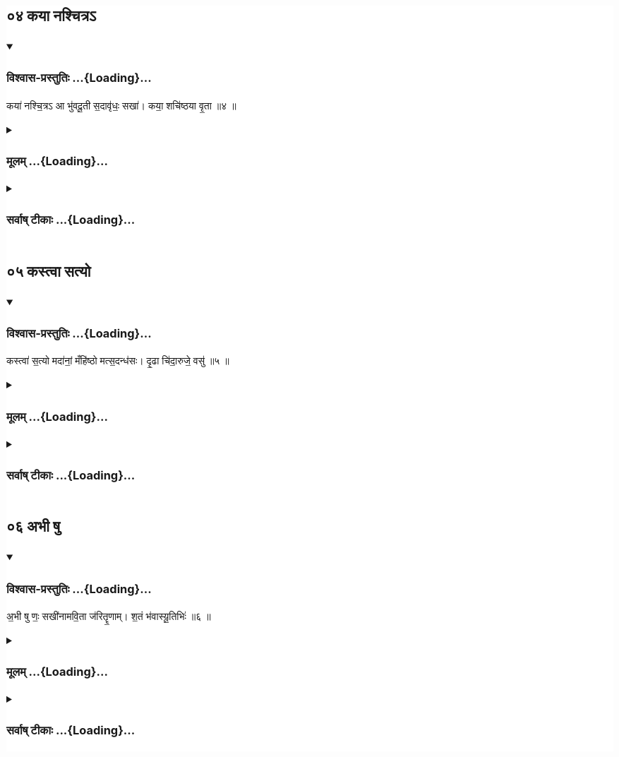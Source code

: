 ## ०४ कया नश्चित्रऽ
<div class="js_include" newlevelforh1="3" title="विश्वास-प्रस्तुतिः" unfilled url="/vedAH_yajuH/vAjasaneyam/mAdhyandinam/saMhitA/vishvAsa-prastutiH/36/04_kayA_nashchitra-.md">
<details open><summary><h3>विश्वास-प्रस्तुतिः ...{Loading}...</h3></summary>

कया॑ नश्चि॒त्रऽ आ भु॑वदू॒ती स॒दावृ॑धः॒ सखा॑। कया॒ शचि॑ष्ठया वृ॒ता ॥४ ॥
</details>
</div>
<div class="js_include collapsed" newlevelforh1="3" title="मूलम्" unfilled url="/vedAH_yajuH/vAjasaneyam/mAdhyandinam/saMhitA/mUlam/36/04_kayA_nashchitra-.md">
<details><summary><h3>मूलम् ...{Loading}...</h3></summary></details>
</div>
<div class="js_include collapsed" newlevelforh1="3" title="सर्वाष् टीकाः" unfilled url="/vedAH_yajuH/vAjasaneyam/mAdhyandinam/saMhitA/sarvASh_TIkAH/36/04_kayA_nashchitra-.md">
<details><summary><h3>सर्वाष् टीकाः ...{Loading}...</h3></summary></details>
</div>

## ०५ कस्त्वा सत्यो
<div class="js_include" newlevelforh1="3" title="विश्वास-प्रस्तुतिः" unfilled url="/vedAH_yajuH/vAjasaneyam/mAdhyandinam/saMhitA/vishvAsa-prastutiH/36/05_kastvA_satyo.md">
<details open><summary><h3>विश्वास-प्रस्तुतिः ...{Loading}...</h3></summary>

कस्त्वा॑ स॒त्यो मदा॑नां॒ मँहि॑ष्ठो मत्स॒दन्ध॑सः। दृ॒ढा चि॑दा॒रुजे॒ वसु॑ ॥५ ॥
</details>
</div>
<div class="js_include collapsed" newlevelforh1="3" title="मूलम्" unfilled url="/vedAH_yajuH/vAjasaneyam/mAdhyandinam/saMhitA/mUlam/36/05_kastvA_satyo.md">
<details><summary><h3>मूलम् ...{Loading}...</h3></summary></details>
</div>
<div class="js_include collapsed" newlevelforh1="3" title="सर्वाष् टीकाः" unfilled url="/vedAH_yajuH/vAjasaneyam/mAdhyandinam/saMhitA/sarvASh_TIkAH/36/05_kastvA_satyo.md">
<details><summary><h3>सर्वाष् टीकाः ...{Loading}...</h3></summary></details>
</div>

## ०६ अभी षु
<div class="js_include" newlevelforh1="3" title="विश्वास-प्रस्तुतिः" unfilled url="/vedAH_yajuH/vAjasaneyam/mAdhyandinam/saMhitA/vishvAsa-prastutiH/36/06_abhI_Shu.md">
<details open><summary><h3>विश्वास-प्रस्तुतिः ...{Loading}...</h3></summary>

अ॒भी षु णः॒ सखी॑नामवि॒ता ज॑रितॄ॒णाम्। श॒तं भ॑वास्यू॒तिभिः॑ ॥६ ॥
</details>
</div>
<div class="js_include collapsed" newlevelforh1="3" title="मूलम्" unfilled url="/vedAH_yajuH/vAjasaneyam/mAdhyandinam/saMhitA/mUlam/36/06_abhI_Shu.md">
<details><summary><h3>मूलम् ...{Loading}...</h3></summary></details>
</div>
<div class="js_include collapsed" newlevelforh1="3" title="सर्वाष् टीकाः" unfilled url="/vedAH_yajuH/vAjasaneyam/mAdhyandinam/saMhitA/sarvASh_TIkAH/36/06_abhI_Shu.md">
<details><summary><h3>सर्वाष् टीकाः ...{Loading}...</h3></summary></details>
</div>
